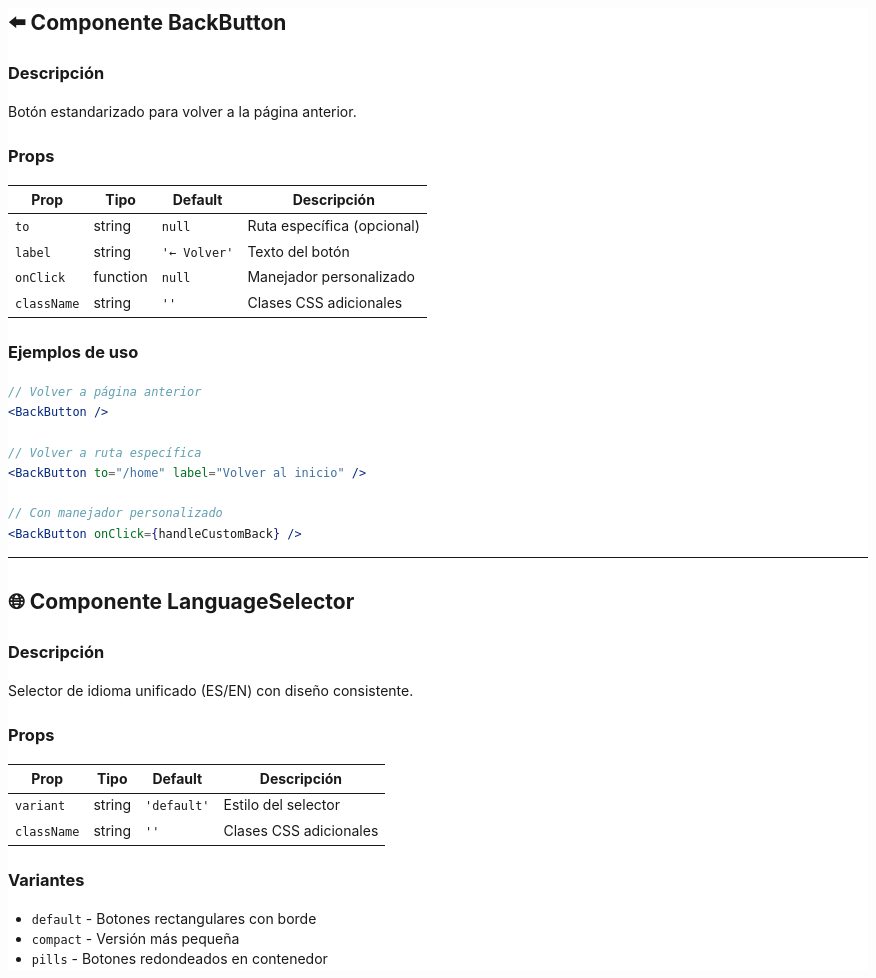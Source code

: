 
## ⬅️ Componente BackButton

### Descripción

Botón estandarizado para volver a la página anterior.

### Props

| Prop | Tipo | Default | Descripción |
|------|------|---------|-------------|
| `to` | string | `null` | Ruta específica (opcional) |
| `label` | string | `'← Volver'` | Texto del botón |
| `onClick` | function | `null` | Manejador personalizado |
| `className` | string | `''` | Clases CSS adicionales |

### Ejemplos de uso

```jsx
// Volver a página anterior
<BackButton />

// Volver a ruta específica
<BackButton to="/home" label="Volver al inicio" />

// Con manejador personalizado
<BackButton onClick={handleCustomBack} />
```

---

## 🌐 Componente LanguageSelector

### Descripción

Selector de idioma unificado (ES/EN) con diseño consistente.

### Props

| Prop | Tipo | Default | Descripción |
|------|------|---------|-------------|
| `variant` | string | `'default'` | Estilo del selector |
| `className` | string | `''` | Clases CSS adicionales |

### Variantes

- `default` - Botones rectangulares con borde
- `compact` - Versión más pequeña
- `pills` - Botones redondeados en contenedor
